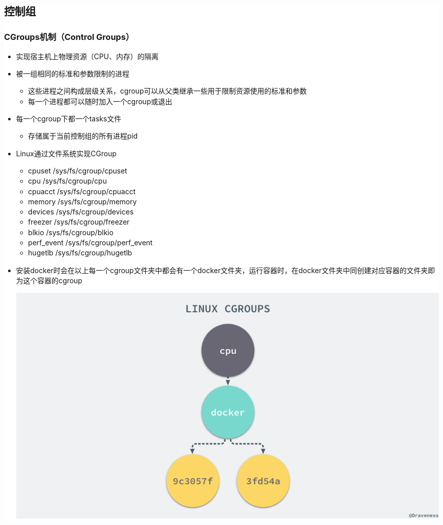 ## 控制组

### CGroups机制（Control Groups）

- 实现宿主机上物理资源（CPU、内存）的隔离

- 被一组相同的标准和参数限制的进程

  - 这些进程之间构成层级关系，cgroup可以从父类继承一些用于限制资源使用的标准和参数
  - 每一个进程都可以随时加入一个cgroup或退出

- 每一个cgroup下都一个tasks文件

  - 存储属于当前控制组的所有进程pid

- Linux通过文件系统实现CGroup

  - cpuset			/sys/fs/cgroup/cpuset
  - cpu                 /sys/fs/cgroup/cpu
  - cpuacct          /sys/fs/cgroup/cpuacct
  - memory         /sys/fs/cgroup/memory
  - devices           /sys/fs/cgroup/devices
  - freezer            /sys/fs/cgroup/freezer
  - blkio                /sys/fs/cgroup/blkio
  - perf_event      /sys/fs/cgroup/perf_event
  - hugetlb           /sys/fs/cgroup/hugetlb

- 安装docker时会在以上每一个cgroup文件夹中都会有一个docker文件夹，运行容器时，在docker文件夹中同创建对应容器的文件夹即为这个容器的cgroup

  ![linux-cgroups](./Docker相关.assets/2017-11-30-linux-cgroups.png)
